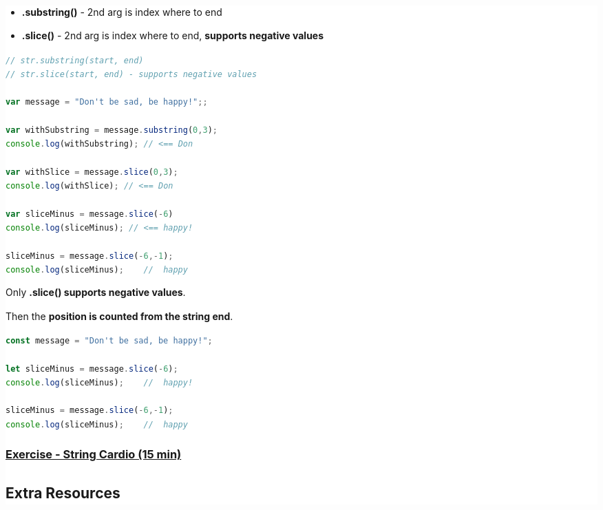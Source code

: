 

- **.substring()**     -  2nd arg is index where to end

  

- **.slice()**        -   2nd arg is index where to end, **supports negative values**

  




```js
// str.substring(start, end)
// str.slice(start, end) - supports negative values

var message = "Don't be sad, be happy!";;

var withSubstring = message.substring(0,3);
console.log(withSubstring); // <== Don

var withSlice = message.slice(0,3);
console.log(withSlice); // <== Don

var sliceMinus = message.slice(-6)
console.log(sliceMinus); // <== happy!

sliceMinus = message.slice(-6,-1);
console.log(sliceMinus);	//	happy

```





Only **.slice() supports negative values**.

Then the **position is counted from the string end**.

```js
const message = "Don't be sad, be happy!";

let sliceMinus = message.slice(-6);
console.log(sliceMinus);	//	happy!

sliceMinus = message.slice(-6,-1);
console.log(sliceMinus);	//	happy
```





### [Exercise - String Cardio (15 min)](https://gist.github.com/ross-u/44614b6458995bbf35305d32a29fedb8)



## Extra Resources
